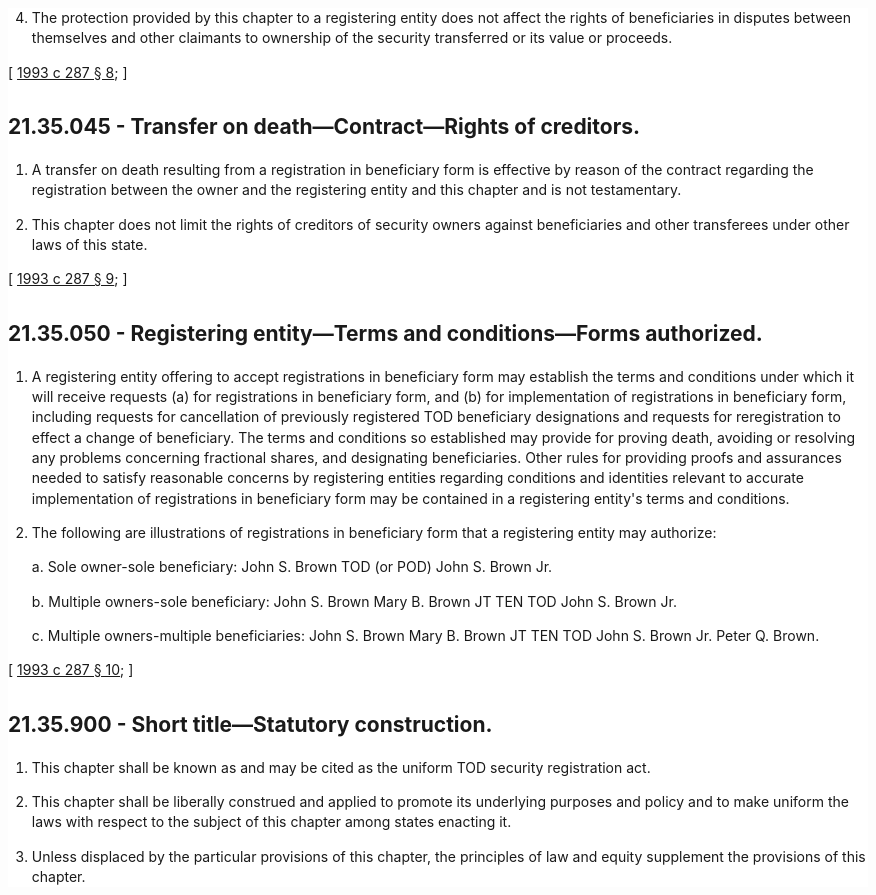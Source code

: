 4. The protection provided by this chapter to a registering entity does not affect the rights of beneficiaries in disputes between themselves and other claimants to ownership of the security transferred or its value or proceeds.

\[ [1993 c 287 § 8](http://lawfilesext.leg.wa.gov/biennium/1993-94/Pdf/Bills/Session%20Laws/House/1068.SL.pdf?cite=1993%20c%20287%20§%208); \]

## 21.35.045 - Transfer on death—Contract—Rights of creditors.
1. A transfer on death resulting from a registration in beneficiary form is effective by reason of the contract regarding the registration between the owner and the registering entity and this chapter and is not testamentary.

2. This chapter does not limit the rights of creditors of security owners against beneficiaries and other transferees under other laws of this state.

\[ [1993 c 287 § 9](http://lawfilesext.leg.wa.gov/biennium/1993-94/Pdf/Bills/Session%20Laws/House/1068.SL.pdf?cite=1993%20c%20287%20§%209); \]

## 21.35.050 - Registering entity—Terms and conditions—Forms authorized.
1. A registering entity offering to accept registrations in beneficiary form may establish the terms and conditions under which it will receive requests (a) for registrations in beneficiary form, and (b) for implementation of registrations in beneficiary form, including requests for cancellation of previously registered TOD beneficiary designations and requests for reregistration to effect a change of beneficiary. The terms and conditions so established may provide for proving death, avoiding or resolving any problems concerning fractional shares, and designating beneficiaries. Other rules for providing proofs and assurances needed to satisfy reasonable concerns by registering entities regarding conditions and identities relevant to accurate implementation of registrations in beneficiary form may be contained in a registering entity's terms and conditions.

2. The following are illustrations of registrations in beneficiary form that a registering entity may authorize:

    a.  Sole owner-sole beneficiary: John S. Brown TOD (or POD) John S. Brown Jr.

    b.  Multiple owners-sole beneficiary: John S. Brown Mary B. Brown JT TEN TOD John S. Brown Jr.

    c.  Multiple owners-multiple beneficiaries: John S. Brown Mary B. Brown JT TEN TOD John S. Brown Jr. Peter Q. Brown.

\[ [1993 c 287 § 10](http://lawfilesext.leg.wa.gov/biennium/1993-94/Pdf/Bills/Session%20Laws/House/1068.SL.pdf?cite=1993%20c%20287%20§%2010); \]

## 21.35.900 - Short title—Statutory construction.
1. This chapter shall be known as and may be cited as the uniform TOD security registration act.

2. This chapter shall be liberally construed and applied to promote its underlying purposes and policy and to make uniform the laws with respect to the subject of this chapter among states enacting it.

3. Unless displaced by the particular provisions of this chapter, the principles of law and equity supplement the provisions of this chapter.

